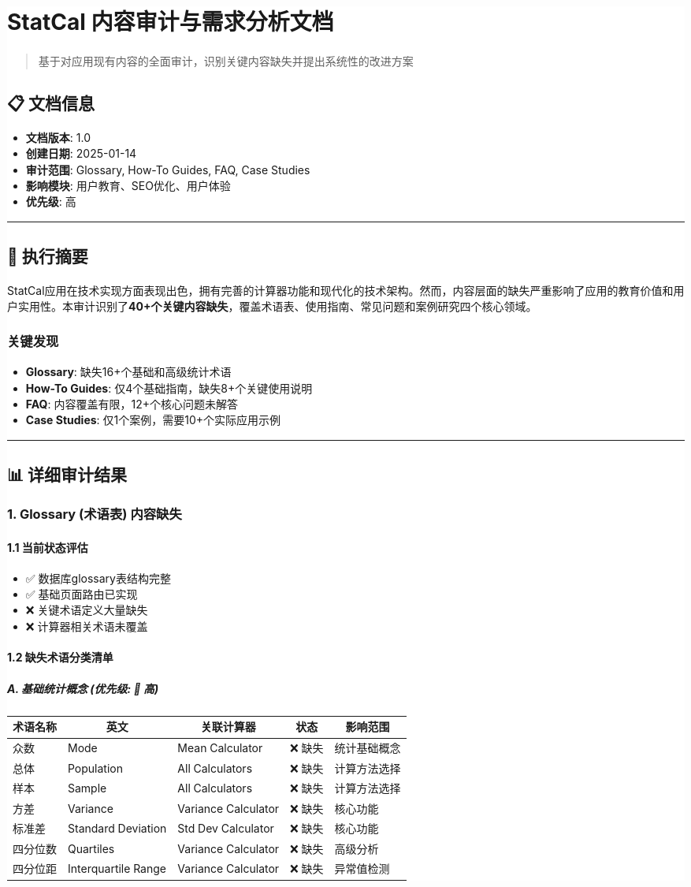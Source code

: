 # StatCal 内容审计与需求分析文档

> 基于对应用现有内容的全面审计，识别关键内容缺失并提出系统性的改进方案

## 📋 文档信息

- **文档版本**: 1.0
- **创建日期**: 2025-01-14
- **审计范围**: Glossary, How-To Guides, FAQ, Case Studies
- **影响模块**: 用户教育、SEO优化、用户体验
- **优先级**: 高

---

## 🎯 执行摘要

StatCal应用在技术实现方面表现出色，拥有完善的计算器功能和现代化的技术架构。然而，内容层面的缺失严重影响了应用的教育价值和用户实用性。本审计识别了**40+个关键内容缺失**，覆盖术语表、使用指南、常见问题和案例研究四个核心领域。

### 关键发现
- **Glossary**: 缺失16+个基础和高级统计术语
- **How-To Guides**: 仅4个基础指南，缺失8+个关键使用说明
- **FAQ**: 内容覆盖有限，12+个核心问题未解答
- **Case Studies**: 仅1个案例，需要10+个实际应用示例

---

## 📊 详细审计结果

### 1. Glossary (术语表) 内容缺失

#### 1.1 当前状态评估
- ✅ 数据库glossary表结构完整
- ✅ 基础页面路由已实现
- ❌ 关键术语定义大量缺失
- ❌ 计算器相关术语未覆盖

#### 1.2 缺失术语分类清单

##### A. 基础统计概念 (优先级: 🔴 高)
| 术语名称 | 英文 | 关联计算器 | 状态 | 影响范围 |
|---------|------|-----------|------|----------|
| 众数 | Mode | Mean Calculator | ❌ 缺失 | 统计基础概念 |
| 总体 | Population | All Calculators | ❌ 缺失 | 计算方法选择 |
| 样本 | Sample | All Calculators | ❌ 缺失 | 计算方法选择 |
| 方差 | Variance | Variance Calculator | ❌ 缺失 | 核心功能 |
| 标准差 | Standard Deviation | Std Dev Calculator | ❌ 缺失 | 核心功能 |
| 四分位数 | Quartiles | Variance Calculator | ❌ 缺失 | 高级分析 |
| 四分位距 | Interquartile Range | Variance Calculator | ❌ 缺失 | 异常值检测 |

